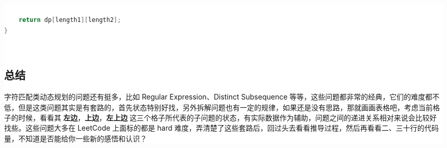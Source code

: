 ```java
    
    return dp[length1][length2];
}
```

<br>

## 总结
字符匹配类动态规划的问题还有挺多，比如 Regular Expression、Distinct Subsequence 等等，这些问题都非常的经典，它们的难度都不低，但是这类问题其实是有套路的，首先状态特别好找，另外拆解问题也有一定的规律，如果还是没有思路，那就画画表格吧，考虑当前格子的时候，看看其 **左边**，**上边**，**左上边** 这三个格子所代表的子问题的状态，有实际数据作为辅助，问题之间的递进关系相对来说会比较好找些。这些问题大多在 LeetCode 上面标的都是 hard 难度，弄清楚了这些套路后，回过头去看看推导过程，然后再看看二、三十行的代码量，不知道是否能给你一些新的感悟和认识？